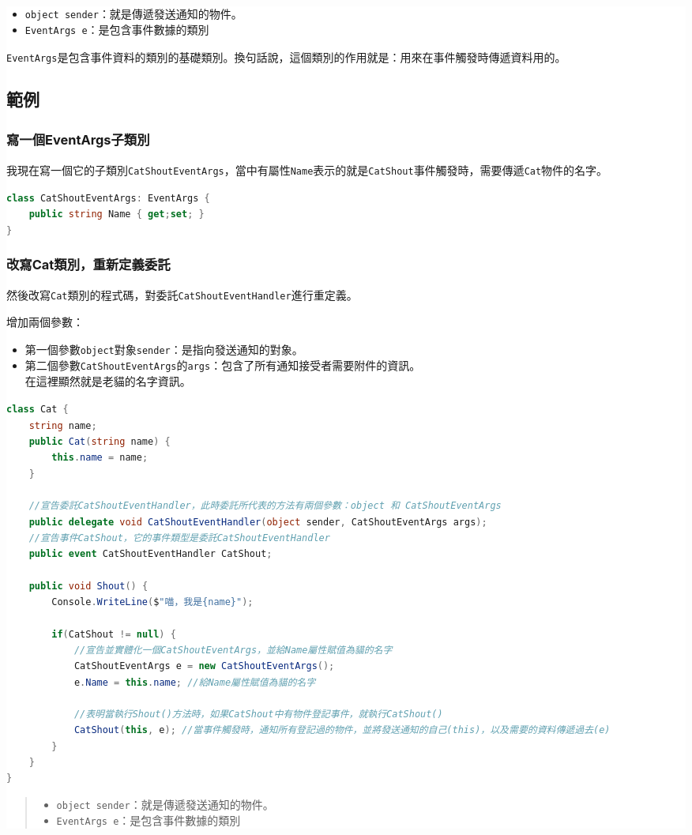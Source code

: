 - `object sender`：就是傳遞發送通知的物件。
- `EventArgs e`：是包含事件數據的類別 

`EventArgs`是包含事件資料的類別的基礎類別。換句話說，這個類別的作用就是：用來在事件觸發時傳遞資料用的。     


## 範例
### 寫一個EventArgs子類別

我現在寫一個它的子類別`CatShoutEventArgs`，當中有屬性`Name`表示的就是`CatShout`事件觸發時，需要傳遞`Cat`物件的名字。 

```c#
class CatShoutEventArgs: EventArgs {
    public string Name { get;set; }
}
```

### 改寫Cat類別，重新定義委託
然後改寫`Cat`類別的程式碼，對委託`CatShoutEventHandler`進行重定義。     

增加兩個參數：
- 第一個參數`object`對象`sender`：是指向發送通知的對象。    
- 第二個參數`CatShoutEventArgs`的`args`：包含了所有通知接受者需要附件的資訊。   
在這裡顯然就是老貓的名字資訊。

```c#
class Cat {
	string name;
	public Cat(string name) {
		this.name = name;
	}
	
	//宣告委託CatShoutEventHandler，此時委託所代表的方法有兩個參數：object 和 CatShoutEventArgs
	public delegate void CatShoutEventHandler(object sender, CatShoutEventArgs args);
	//宣告事件CatShout，它的事件類型是委託CatShoutEventHandler
	public event CatShoutEventHandler CatShout;

	public void Shout() {
		Console.WriteLine($"喵，我是{name}");

		if(CatShout != null) {
			//宣告並實體化一個CatShoutEventArgs，並給Name屬性賦值為貓的名字
			CatShoutEventArgs e = new CatShoutEventArgs();
			e.Name = this.name; //給Name屬性賦值為貓的名字
			
			//表明當執行Shout()方法時，如果CatShout中有物件登記事件，就執行CatShout()
			CatShout(this, e); //當事件觸發時，通知所有登記過的物件，並將發送通知的自己(this)，以及需要的資料傳遞過去(e)
		}
	}
}
```
> - `object sender`：就是傳遞發送通知的物件。
> - `EventArgs e`：是包含事件數據的類別 

